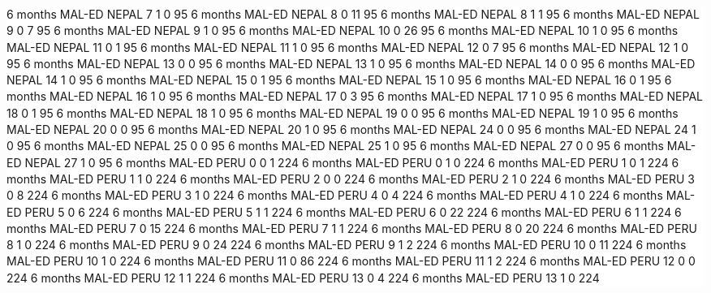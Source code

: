 6 months    MAL-ED           NEPAL                          7                  1        0      95
6 months    MAL-ED           NEPAL                          8                  0       11      95
6 months    MAL-ED           NEPAL                          8                  1        1      95
6 months    MAL-ED           NEPAL                          9                  0        7      95
6 months    MAL-ED           NEPAL                          9                  1        0      95
6 months    MAL-ED           NEPAL                          10                 0       26      95
6 months    MAL-ED           NEPAL                          10                 1        0      95
6 months    MAL-ED           NEPAL                          11                 0        1      95
6 months    MAL-ED           NEPAL                          11                 1        0      95
6 months    MAL-ED           NEPAL                          12                 0        7      95
6 months    MAL-ED           NEPAL                          12                 1        0      95
6 months    MAL-ED           NEPAL                          13                 0        0      95
6 months    MAL-ED           NEPAL                          13                 1        0      95
6 months    MAL-ED           NEPAL                          14                 0        0      95
6 months    MAL-ED           NEPAL                          14                 1        0      95
6 months    MAL-ED           NEPAL                          15                 0        1      95
6 months    MAL-ED           NEPAL                          15                 1        0      95
6 months    MAL-ED           NEPAL                          16                 0        1      95
6 months    MAL-ED           NEPAL                          16                 1        0      95
6 months    MAL-ED           NEPAL                          17                 0        3      95
6 months    MAL-ED           NEPAL                          17                 1        0      95
6 months    MAL-ED           NEPAL                          18                 0        1      95
6 months    MAL-ED           NEPAL                          18                 1        0      95
6 months    MAL-ED           NEPAL                          19                 0        0      95
6 months    MAL-ED           NEPAL                          19                 1        0      95
6 months    MAL-ED           NEPAL                          20                 0        0      95
6 months    MAL-ED           NEPAL                          20                 1        0      95
6 months    MAL-ED           NEPAL                          24                 0        0      95
6 months    MAL-ED           NEPAL                          24                 1        0      95
6 months    MAL-ED           NEPAL                          25                 0        0      95
6 months    MAL-ED           NEPAL                          25                 1        0      95
6 months    MAL-ED           NEPAL                          27                 0        0      95
6 months    MAL-ED           NEPAL                          27                 1        0      95
6 months    MAL-ED           PERU                           0                  0        1     224
6 months    MAL-ED           PERU                           0                  1        0     224
6 months    MAL-ED           PERU                           1                  0        1     224
6 months    MAL-ED           PERU                           1                  1        0     224
6 months    MAL-ED           PERU                           2                  0        0     224
6 months    MAL-ED           PERU                           2                  1        0     224
6 months    MAL-ED           PERU                           3                  0        8     224
6 months    MAL-ED           PERU                           3                  1        0     224
6 months    MAL-ED           PERU                           4                  0        4     224
6 months    MAL-ED           PERU                           4                  1        0     224
6 months    MAL-ED           PERU                           5                  0        6     224
6 months    MAL-ED           PERU                           5                  1        1     224
6 months    MAL-ED           PERU                           6                  0       22     224
6 months    MAL-ED           PERU                           6                  1        1     224
6 months    MAL-ED           PERU                           7                  0       15     224
6 months    MAL-ED           PERU                           7                  1        1     224
6 months    MAL-ED           PERU                           8                  0       20     224
6 months    MAL-ED           PERU                           8                  1        0     224
6 months    MAL-ED           PERU                           9                  0       24     224
6 months    MAL-ED           PERU                           9                  1        2     224
6 months    MAL-ED           PERU                           10                 0       11     224
6 months    MAL-ED           PERU                           10                 1        0     224
6 months    MAL-ED           PERU                           11                 0       86     224
6 months    MAL-ED           PERU                           11                 1        2     224
6 months    MAL-ED           PERU                           12                 0        0     224
6 months    MAL-ED           PERU                           12                 1        1     224
6 months    MAL-ED           PERU                           13                 0        4     224
6 months    MAL-ED           PERU                           13                 1        0     224